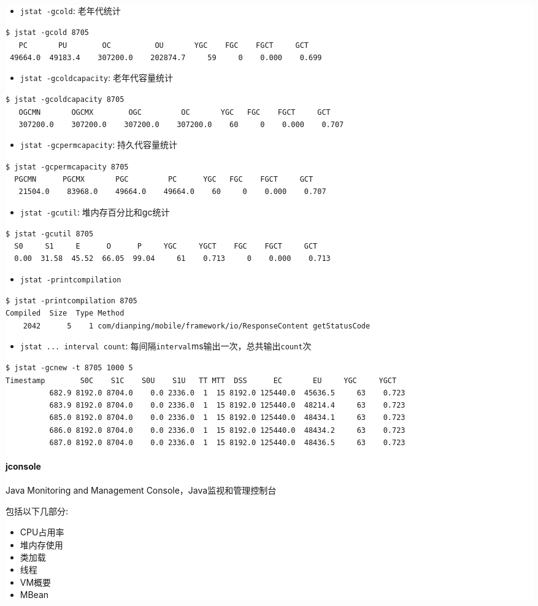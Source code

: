 * `jstat -gcold`: 老年代统计

```linux
$ jstat -gcold 8705
   PC       PU        OC          OU       YGC    FGC    FGCT     GCT   
 49664.0  49183.4    307200.0    202874.7     59     0    0.000    0.699
```

* `jstat -gcoldcapacity`: 老年代容量统计

```linux
$ jstat -gcoldcapacity 8705
   OGCMN       OGCMX        OGC         OC       YGC   FGC    FGCT     GCT   
   307200.0    307200.0    307200.0    307200.0    60     0    0.000    0.707
```

* `jstat -gcpermcapacity`: 持久代容量统计

```linux
$ jstat -gcpermcapacity 8705
  PGCMN      PGCMX       PGC         PC      YGC   FGC    FGCT     GCT   
   21504.0    83968.0    49664.0    49664.0    60     0    0.000    0.707
```

* `jstat -gcutil`: 堆内存百分比和gc统计

```linux
$ jstat -gcutil 8705
  S0     S1     E      O      P     YGC     YGCT    FGC    FGCT     GCT   
  0.00  31.58  45.52  66.05  99.04     61    0.713     0    0.000    0.713
```

* `jstat -printcompilation`

```linux
$ jstat -printcompilation 8705
Compiled  Size  Type Method
    2042      5    1 com/dianping/mobile/framework/io/ResponseContent getStatusCode
```

* `jstat ... interval count`: 每间隔`interval`ms输出一次，总共输出`count`次

```linux
$ jstat -gcnew -t 8705 1000 5
Timestamp        S0C    S1C    S0U    S1U   TT MTT  DSS      EC       EU     YGC     YGCT  
          682.9 8192.0 8704.0    0.0 2336.0  1  15 8192.0 125440.0  45636.5     63    0.723
          683.9 8192.0 8704.0    0.0 2336.0  1  15 8192.0 125440.0  48214.4     63    0.723
          685.0 8192.0 8704.0    0.0 2336.0  1  15 8192.0 125440.0  48434.1     63    0.723
          686.0 8192.0 8704.0    0.0 2336.0  1  15 8192.0 125440.0  48434.2     63    0.723
          687.0 8192.0 8704.0    0.0 2336.0  1  15 8192.0 125440.0  48436.5     63    0.723
```

#### <a id="jconsole">jconsole</a>

Java Monitoring and Management Console，Java监视和管理控制台

包括以下几部分:

* CPU占用率
* 堆内存使用
* 类加载
* 线程
* VM概要
* MBean

